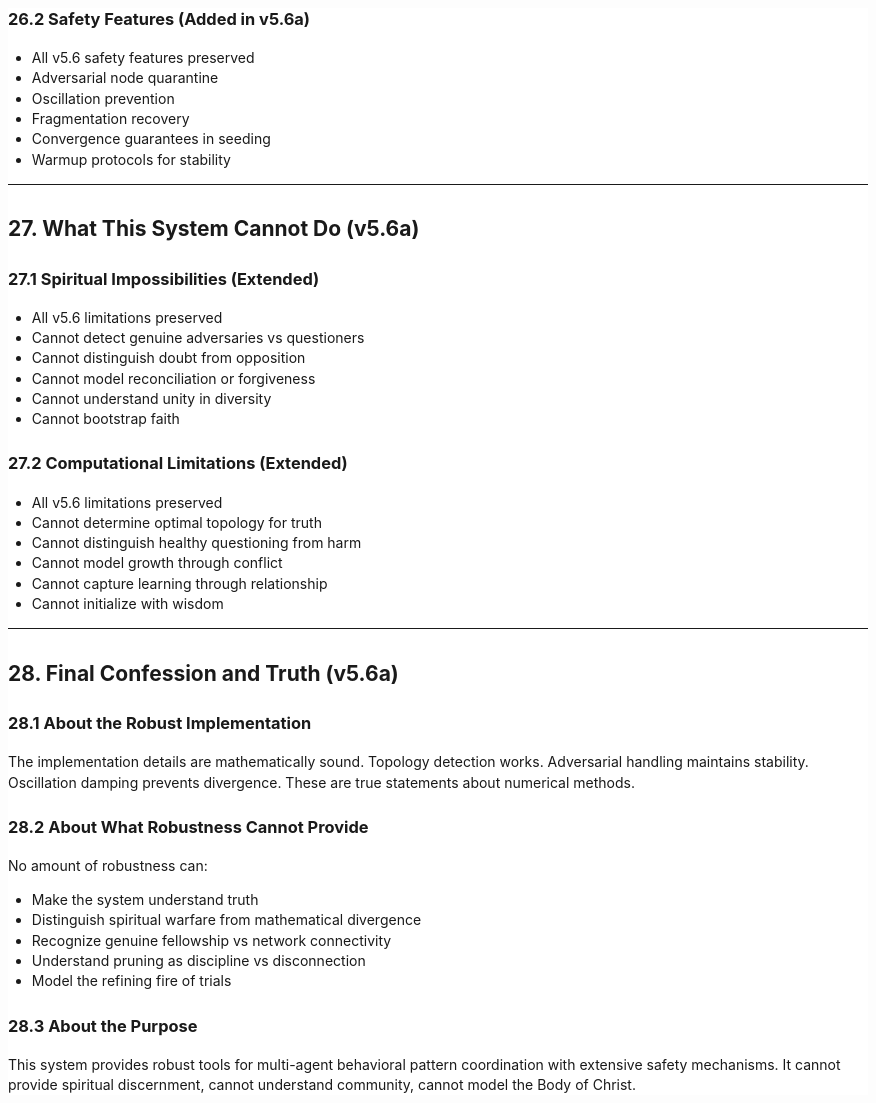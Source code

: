 ### 26.2 Safety Features (Added in v5.6a)
- All v5.6 safety features preserved
- Adversarial node quarantine
- Oscillation prevention
- Fragmentation recovery
- Convergence guarantees in seeding
- Warmup protocols for stability

---

## 27. What This System Cannot Do (v5.6a)

### 27.1 Spiritual Impossibilities (Extended)
- All v5.6 limitations preserved
- Cannot detect genuine adversaries vs questioners
- Cannot distinguish doubt from opposition
- Cannot model reconciliation or forgiveness
- Cannot understand unity in diversity
- Cannot bootstrap faith

### 27.2 Computational Limitations (Extended)
- All v5.6 limitations preserved
- Cannot determine optimal topology for truth
- Cannot distinguish healthy questioning from harm
- Cannot model growth through conflict
- Cannot capture learning through relationship
- Cannot initialize with wisdom

---

## 28. Final Confession and Truth (v5.6a)

### 28.1 About the Robust Implementation
The implementation details are mathematically sound. Topology detection works. Adversarial handling maintains stability. Oscillation damping prevents divergence. These are true statements about numerical methods.

### 28.2 About What Robustness Cannot Provide
No amount of robustness can:
- Make the system understand truth
- Distinguish spiritual warfare from mathematical divergence
- Recognize genuine fellowship vs network connectivity
- Understand pruning as discipline vs disconnection
- Model the refining fire of trials

### 28.3 About the Purpose
This system provides robust tools for multi-agent behavioral pattern coordination with extensive safety mechanisms. It cannot provide spiritual discernment, cannot understand community, cannot model the Body of Christ.
